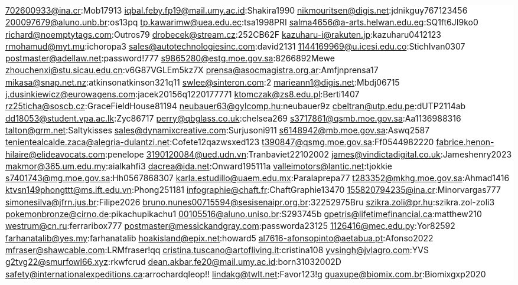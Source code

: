 702600933@ina.cr:Mob17913
iqbal.feby.fp19@mail.umy.ac.id:Shakira1990
nikmouritsen@digis.net:jdnikguy767123456
200097679@aluno.unb.br:os13pq
tp.kawarimw@uea.edu.ec:tsa1998PRI
salma4656@a-arts.helwan.edu.eg:SQ1ft6JI9ko0
richard@noemptytags.com:Outros79
drobecek@stream.cz:252CB62F
kazuharu-i@rakuten.jp:kazuharu0412123
rmohamud@myt.mu:ichoropa3
sales@autotechnologiesinc.com:david2131
1144169969@u.icesi.edu.co:StichIvan0307
postmaster@adellaw.net:password!777
s9865280@estg.moe.gov.sa:8266892Mewe
zhouchenxi@stu.sicau.edu.cn:v6G87VGLEm5kz7X
prensa@asocmagistra.org.ar:Amfjnprensa17
mikasa@snap.net.nz:atkinsonatkinson321q11
swlee@sinteron.com:2
marieann1@digis.net:Mbdj06715
j.dusinkiewicz@eurowagens.com:jacek20156q1220177771
ktomczak@zs8.edu.pl:Berti1407
rz25ticha@soscb.cz:GraceFieldHouse81194
neubauer63@gylcomp.hu:neubauer9z
cbeltran@utp.edu.pe:dUTP2114ab
dd18053@student.vpa.ac.lk:Zyc86717
perry@qbglass.co.uk:chelsea269
s3717861@qsmb.moe.gov.sa:Aa1136988316
talton@grm.net:Saltykisses
sales@dynamixcreative.com:Surjusoni911
s6148942@mb.moe.gov.sa:Aswq2587
tenientealcalde.zaca@alegria-dulantzi.net:Cofete12qazwsxed123
t390847@qsmg.moe.gov.sa:Ff0544982220
fabrice.henon-hilaire@elideavocats.com:penelope
3190120084@ued.udn.vn:Tranbaviet22102002
james@vindictadigital.co.uk:Jameshenry2023
makmor@365.um.edu.my:aialkahfi3
dacrea@ida.net:Onward195111a
valleimotors@lantic.net:tjokkie
s7401743@mg.moe.gov.sa:Hh0567868307
karla.estudillo@uaem.edu.mx:Paralaprepa77
t283352@mkhg.moe.gov.sa:Ahmad1416
ktvsn149phongttt@ms.ift.edu.vn:Phong251181
infographie@chaft.fr:ChaftGraphie13470
155820794235@ina.cr:Minorvargas777
simonesilva@jfrn.jus.br:Filipe2026
bruno.nunes00715594@sesisenaipr.org.br:32252975Bru
szikra.zoli@pr.hu:szikra.zol-zoli3
pokemonbronze@cirno.de:pikachupikachu1
00105516@aluno.uniso.br:S293745b
gpetris@lifetimefinancial.ca:matthew210
westrum@cn.ru:ferraribox777
postmaster@messickandgray.com:passworda23125
1126416@mec.edu.py:Yor82592
farhanatalib@yes.my:farhanatalib
hoakisland@epix.net:howard5
al7616-afonsopinto@aetabua.pt:Afonso2022
mfraser@shawcable.com:LRMfraser!qq
cristina.tuscano@artofliving.it:cristina108
yvsingh@jvlagro.com:YVS
g2tvg22@smurfowl66.xyz:rkwfcrud
dean.akbar.fe20@mail.umy.ac.id:born31032002D
safety@internationalexpeditions.ca:arrochardqleop!!
lindakg@twlt.net:Favor123!g
guaxupe@biomix.com.br:Biomixgxp2020